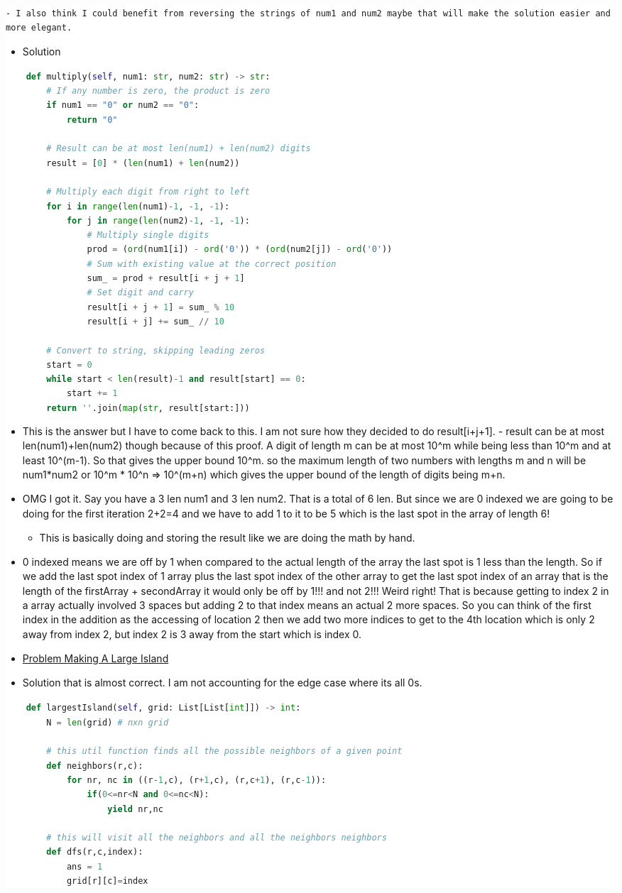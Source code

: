     - I also think I could benefit from reversing the strings of num1 and num2 maybe that will make the solution easier and more elegant.
- Solution
```python
    def multiply(self, num1: str, num2: str) -> str:
        # If any number is zero, the product is zero
        if num1 == "0" or num2 == "0":
            return "0"
            
        # Result can be at most len(num1) + len(num2) digits
        result = [0] * (len(num1) + len(num2))
        
        # Multiply each digit from right to left
        for i in range(len(num1)-1, -1, -1):
            for j in range(len(num2)-1, -1, -1):
                # Multiply single digits
                prod = (ord(num1[i]) - ord('0')) * (ord(num2[j]) - ord('0'))
                # Sum with existing value at the correct position
                sum_ = prod + result[i + j + 1]
                # Set digit and carry
                result[i + j + 1] = sum_ % 10
                result[i + j] += sum_ // 10

        # Convert to string, skipping leading zeros
        start = 0
        while start < len(result)-1 and result[start] == 0:
            start += 1
        return ''.join(map(str, result[start:]))
```
- This is the answer but I have to come back to this. I am not sure how they decided to do result[i+j+1].
      - result can be at most len(num1)+len(num2) though because of this proof. A digit of length m can be at most 10^m while being less than 10^m and at least 10^(m-1). So that gives the upper bound 10^m. so the maximum length of two numbers with lengths m and n will be num1*num2 or 10^m * 10^n => 10^(m+n) which gives the upper bound of the length of digits being m+n.
- OMG I got it. Say you have a 3 len num1 and 3 len num2. That is a total of 6 len. But since we are 0 indexed we are going to be doing for the first iteration 2+2=4 and we have to add 1 to it to be 5 which is the last spot in the array of length 6!
    - This is basically doing and storing the result like we are doing the math by hand.
- 0 indexed means we are off by 1 when compared to the actual length of the array the last spot is 1 less than the length. So if we add the last spot index of 1 array plus the last spot index of the other array to get the last spot index of an array that is the length of the firstArray + secondArray it would only be off by 1!!! and not 2!!! Weird right! That is because getting to index 2 in a array actually involved 3 spaces but adding 2 to that index means an actual 2 more spaces. So you can think of the first index in the addition as the accessing of location 2 then we add two more indices to get to the 4th location which is only 2 away from index 2, but index 2 is 3 away from the start which is index 0.

- [Problem Making A Large Island](https://leetcode.com/problems/making-a-large-island/?envType=company&envId=facebook&favoriteSlug=facebook-thirty-days&role=full-stack)
- Solution that is almost correct. I am not accounting for the edge case where its all 0s.
```python
    def largestIsland(self, grid: List[List[int]]) -> int:
        N = len(grid) # nxn grid

        # this util function finds all the possible neighbors of a given point
        def neighbors(r,c):
            for nr, nc in ((r-1,c), (r+1,c), (r,c+1), (r,c-1)):
                if(0<=nr<N and 0<=nc<N):
                    yield nr,nc
        
        # this will visit all the neighbors and all the neighbors neighbors
        def dfs(r,c,index):
            ans = 1
            grid[r][c]=index
```